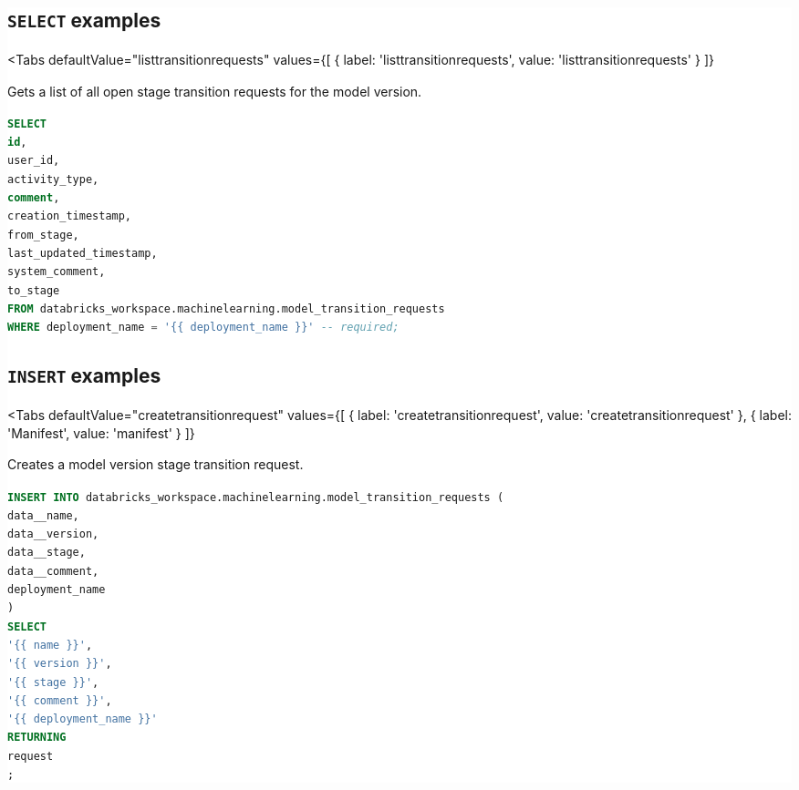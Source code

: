 ## `SELECT` examples

<Tabs
    defaultValue="listtransitionrequests"
    values={[
        { label: 'listtransitionrequests', value: 'listtransitionrequests' }
    ]}
>
<TabItem value="listtransitionrequests">

Gets a list of all open stage transition requests for the model version.

```sql
SELECT
id,
user_id,
activity_type,
comment,
creation_timestamp,
from_stage,
last_updated_timestamp,
system_comment,
to_stage
FROM databricks_workspace.machinelearning.model_transition_requests
WHERE deployment_name = '{{ deployment_name }}' -- required;
```
</TabItem>
</Tabs>


## `INSERT` examples

<Tabs
    defaultValue="createtransitionrequest"
    values={[
        { label: 'createtransitionrequest', value: 'createtransitionrequest' },
        { label: 'Manifest', value: 'manifest' }
    ]}
>
<TabItem value="createtransitionrequest">

Creates a model version stage transition request.

```sql
INSERT INTO databricks_workspace.machinelearning.model_transition_requests (
data__name,
data__version,
data__stage,
data__comment,
deployment_name
)
SELECT 
'{{ name }}',
'{{ version }}',
'{{ stage }}',
'{{ comment }}',
'{{ deployment_name }}'
RETURNING
request
;
```
</TabItem>
<TabItem value="manifest">
